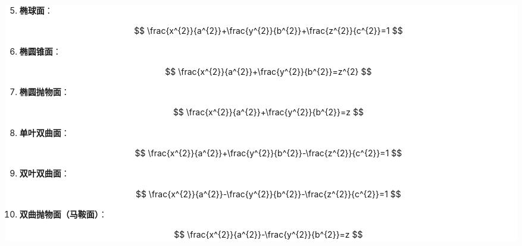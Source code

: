 5. **椭球面**：

   $$
   \frac{x^{2}}{a^{2}}+\frac{y^{2}}{b^{2}}+\frac{z^{2}}{c^{2}}=1
   $$

6. **椭圆锥面**：

   $$
   \frac{x^{2}}{a^{2}}+\frac{y^{2}}{b^{2}}=z^{2}
   $$

7. **椭圆抛物面**：

   $$
   \frac{x^{2}}{a^{2}}+\frac{y^{2}}{b^{2}}=z
   $$

8. **单叶双曲面**：

   $$
   \frac{x^{2}}{a^{2}}+\frac{y^{2}}{b^{2}}-\frac{z^{2}}{c^{2}}=1
   $$

9. **双叶双曲面**：

   $$
   \frac{x^{2}}{a^{2}}-\frac{y^{2}}{b^{2}}-\frac{z^{2}}{c^{2}}=1
   $$

10. **双曲抛物面（马鞍面）**：

    $$
    \frac{x^{2}}{a^{2}}-\frac{y^{2}}{b^{2}}=z
    $$

</ul>

</ul>

</ul>

</ul>